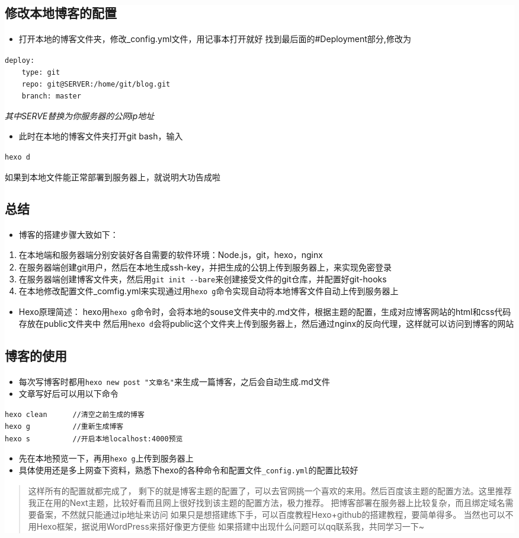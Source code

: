 ## 修改本地博客的配置
* 打开本地的博客文件夹，修改_config.yml文件，用记事本打开就好
找到最后面的#Deployment部分,修改为
```
deploy:
    type: git
    repo: git@SERVER:/home/git/blog.git     
    branch: master      
```
*其中SERVE替换为你服务器的公网ip地址*

* 此时在本地的博客文件夹打开git bash，输入

```
hexo d
```
如果到本地文件能正常部署到服务器上，就说明大功告成啦

## 总结
* 博客的搭建步骤大致如下：

1. 在本地端和服务器端分别安装好各自需要的软件环境：Node.js，git，hexo，nginx
2. 在服务器端创建git用户，然后在本地生成ssh-key，并把生成的公钥上传到服务器上，来实现免密登录
3. 在服务器端创建博客文件夹，然后用`git init --bare`来创建接受文件的git仓库，并配置好git-hooks
4. 在本地修改配置文件_comfig.yml来实现通过用`hexo g`命令实现自动将本地博客文件自动上传到服务器上

* Hexo原理简述：
hexo用`hexo g`命令时，会将本地的souse文件夹中的.md文件，根据主题的配置，生成对应博客网站的html和css代码存放在public文件夹中
然后用`hexo d`会将public这个文件夹上传到服务器上，然后通过nginx的反向代理，这样就可以访问到博客的网站

## 博客的使用
* 每次写博客时都用`hexo new post "文章名"`来生成一篇博客，之后会自动生成.md文件
* 文章写好后可以用以下命令
```
hexo clean      //清空之前生成的博客
hexo g          //重新生成博客
hexo s          //开启本地localhost:4000预览
```
* 先在本地预览一下，再用`hexo g`上传到服务器上
* 具体使用还是多上网查下资料，熟悉下hexo的各种命令和配置文件`_config.yml`的配置比较好

> 这样所有的配置就都完成了，
> 剩下的就是博客主题的配置了，可以去官网挑一个喜欢的来用。然后百度该主题的配置方法。这里推荐我正在用的Next主题，比较好看而且网上很好找到该主题的配置方法，极力推荐。
> 把博客部署在服务器上比较复杂，而且绑定域名需要备案，不然就只能通过ip地址来访问
> 如果只是想搭建练下手，可以百度教程Hexo+github的搭建教程，要简单得多。
> 当然也可以不用Hexo框架，据说用WordPress来搭好像更方便些
> 如果搭建中出现什么问题可以qq联系我，共同学习一下~




